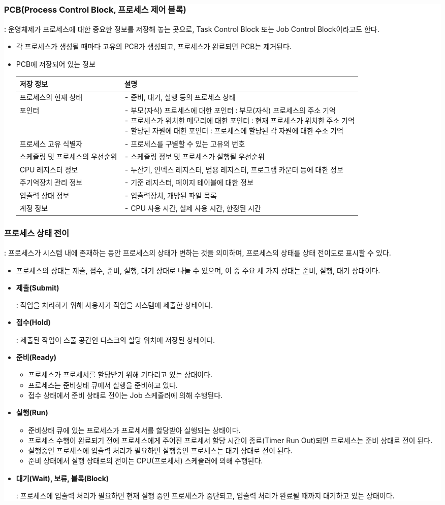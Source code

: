

### PCB(Process Control Block, 프로세스 제어 블록)

: 운영체제가 프로세스에 대한 중요한 정보를 저장해 놓는 곳으로, Task Control Block 또는 Job Control Block이라고도 한다.

- 각 프로세스가 생성될 때마다 고유의 PCB가 생성되고, 프로세스가 완료되면 PCB는 제거된다.

- PCB에 저장되어 있는 정보

  | 저장 정보                       | 설명                                                         |
  | ------------------------------- | ------------------------------------------------------------ |
  | 프로세스의 현재 상태            | - 준비, 대기, 실행 등의 프로세스 상태                        |
  | 포인터                          | - 부모(자식) 프로세스에 대한 포인터 : 부모(자식) 프로세스의 주소 기억<br />- 프로세스가 위치한 메모리에 대한 포인터 : 현재 프로세스가 위치한 주소 기억<br />- 할당된 자원에 대한 포인터 : 프로세스에 할당된 각 자원에 대한 주소 기억 |
  | 프로세스 고유 식별자            | - 프로세스를 구별할 수 있는 고유의 번호                      |
  | 스케줄링 및 프로세스의 우선순위 | - 스케줄링 정보 및 프로세스가 실행될 우선순위                |
  | CPU 레지스터 정보               | - 누산기, 인덱스 레지스터, 범용 레지스터, 프로그램 카운터 등에 대한 정보 |
  | 주기억장치 관리 정보            | - 기준 레지스터, 페이지 테이블에 대한 정보                   |
  | 입출력 상태 정보                | - 입출력장치, 개방된 파일 목록                               |
  | 계정 정보                       | - CPU 사용 시간, 실제 사용 시간, 한정된 시간                 |



### 프로세스 상태 전이

: 프로세스가 시스템 내에 존재하는 동안 프로세스의 상태가 변하는 것을 의미하며, 프로세스의 상태를 상태 전이도로 표시할 수 있다.

- 프로세스의 상태는 제출, 접수, 준비, 실행, 대기 상태로 나눌 수 있으며, 이 중 주요 세 가지 상태는 준비, 실행, 대기 상태이다.

- <b>제출(Submit)</b>

  : 작업을 처리하기 위해 사용자가 작업을 시스템에 제출한 상태이다.

- <b>접수(Hold)</b>

  : 제출된 작업이 스풀 공간인 디스크의 할당 위치에 저장된 상태이다.

- <b>준비(Ready)</b>

  - 프로세스가 프로세서를 할당받기 위해 기다리고 있는 상태이다.
  - 프로세스는 준비상태 큐에서 실행을 준비하고 있다.
  - 접수 상태에서 준비 상태로 전이는 Job 스케줄러에 의해 수행된다.

- <b>실행(Run)</b>

  - 준비상태 큐에 있는 프로세스가 프로세서를 할당받아 실행되는 상태이다.
  - 프로세스 수행이 완료되기 전에 프로세스에게 주어진 프로세서 할당 시간이 종료(Timer Run Out)되면 프로세스는 준비 상태로 전이 된다.
  - 실행중인 프로세스에 입출력 처리가 필요하면 실행중인 프로세스는 대기 상태로 전이 된다.
  - 준비 상태에서 실행 상태로의 전이는 CPU(프로세서) 스케줄러에 의해 수행된다.

- <b>대기(Wait), 보류, 블록(Block)</b>

  : 프로세스에 입출력 처리가 필요하면 현재 실행 중인 프로세스가 중단되고, 입출력 처리가 완료될 때까지 대기하고 있는 상태이다.
